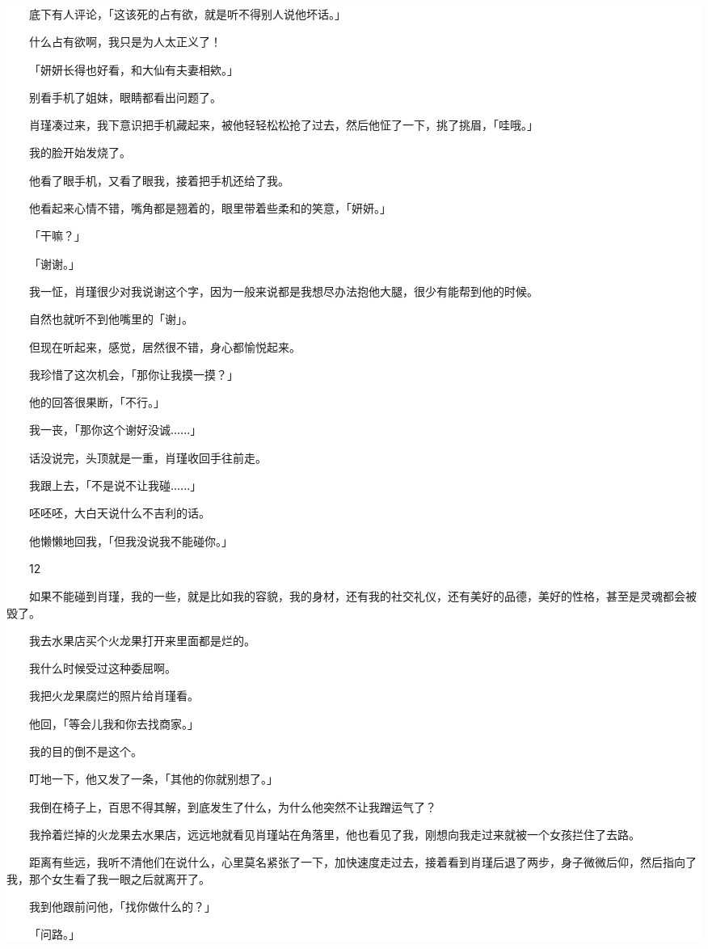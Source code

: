 &emsp;&emsp;底下有人评论，「这该死的占有欲，就是听不得别人说他坏话。」  
  
&emsp;&emsp;什么占有欲啊，我只是为人太正义了！  
  
&emsp;&emsp;「妍妍长得也好看，和大仙有夫妻相欸。」  
  
&emsp;&emsp;别看手机了姐妹，眼睛都看出问题了。  
  
&emsp;&emsp;肖瑾凑过来，我下意识把手机藏起来，被他轻轻松松抢了过去，然后他怔了一下，挑了挑眉，「哇哦。」  
  
&emsp;&emsp;我的脸开始发烧了。  
  
&emsp;&emsp;他看了眼手机，又看了眼我，接着把手机还给了我。  
  
&emsp;&emsp;他看起来心情不错，嘴角都是翘着的，眼里带着些柔和的笑意，「妍妍。」  
  
&emsp;&emsp;「干嘛？」  
  
&emsp;&emsp;「谢谢。」  
  
&emsp;&emsp;我一怔，肖瑾很少对我说谢这个字，因为一般来说都是我想尽办法抱他大腿，很少有能帮到他的时候。  
  
&emsp;&emsp;自然也就听不到他嘴里的「谢」。  
  
&emsp;&emsp;但现在听起来，感觉，居然很不错，身心都愉悦起来。  
  
&emsp;&emsp;我珍惜了这次机会，「那你让我摸一摸？」  
  
&emsp;&emsp;他的回答很果断，「不行。」  
  
&emsp;&emsp;我一丧，「那你这个谢好没诚......」  
  
&emsp;&emsp;话没说完，头顶就是一重，肖瑾收回手往前走。  
  
&emsp;&emsp;我跟上去，「不是说不让我碰......」  
  
&emsp;&emsp;呸呸呸，大白天说什么不吉利的话。  
  
&emsp;&emsp;他懒懒地回我，「但我没说我不能碰你。」  
  
&emsp;&emsp;12  
  
&emsp;&emsp;如果不能碰到肖瑾，我的一些，就是比如我的容貌，我的身材，还有我的社交礼仪，还有美好的品德，美好的性格，甚至是灵魂都会被毁了。  
  
&emsp;&emsp;我去水果店买个火龙果打开来里面都是烂的。  
  
&emsp;&emsp;我什么时候受过这种委屈啊。  
  
&emsp;&emsp;我把火龙果腐烂的照片给肖瑾看。  
  
&emsp;&emsp;他回，「等会儿我和你去找商家。」  
  
&emsp;&emsp;我的目的倒不是这个。  
  
&emsp;&emsp;叮地一下，他又发了一条，「其他的你就别想了。」  
  
&emsp;&emsp;我倒在椅子上，百思不得其解，到底发生了什么，为什么他突然不让我蹭运气了？  
  
&emsp;&emsp;我拎着烂掉的火龙果去水果店，远远地就看见肖瑾站在角落里，他也看见了我，刚想向我走过来就被一个女孩拦住了去路。  
  
&emsp;&emsp;距离有些远，我听不清他们在说什么，心里莫名紧张了一下，加快速度走过去，接着看到肖瑾后退了两步，身子微微后仰，然后指向了我，那个女生看了我一眼之后就离开了。  
  
&emsp;&emsp;我到他跟前问他，「找你做什么的？」  
  
&emsp;&emsp;「问路。」  
  